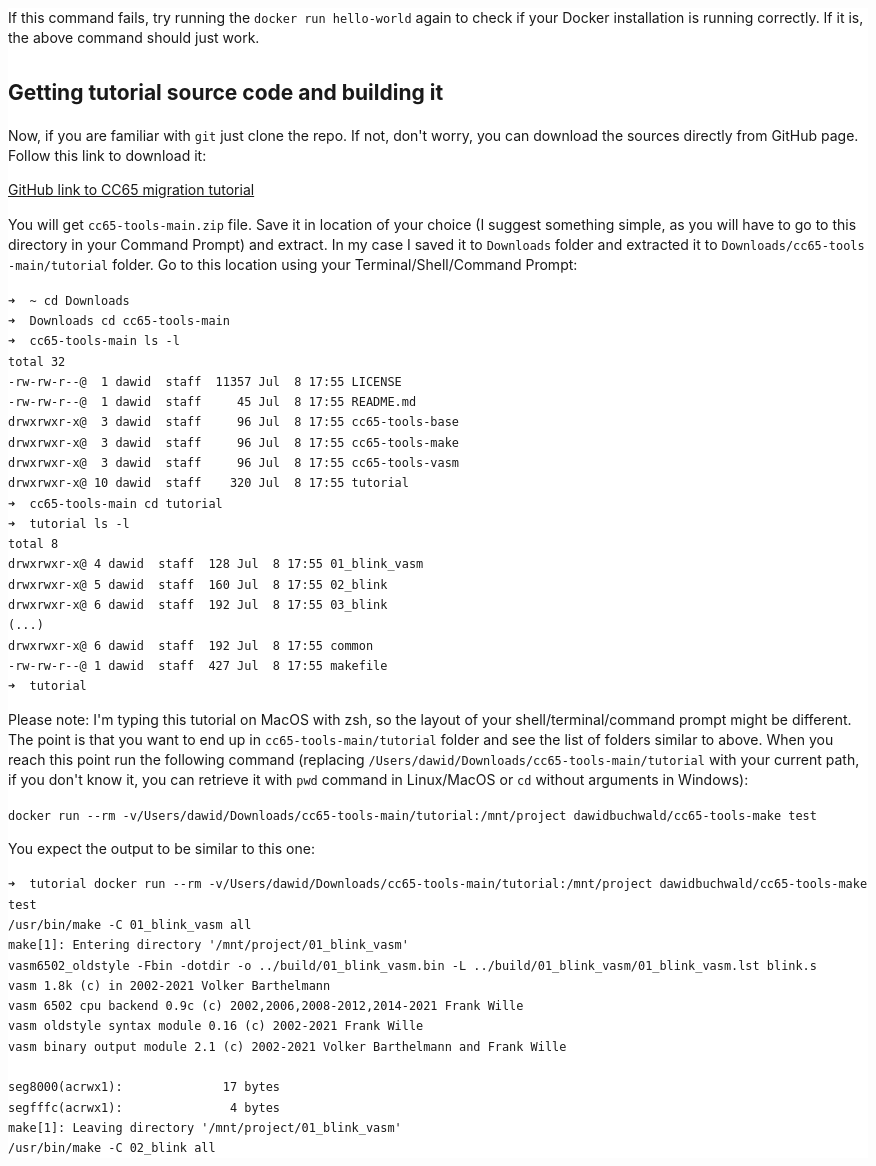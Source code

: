If this command fails, try running the `docker run hello-world` again to check if your Docker installation is running correctly. If it is, the above command should just work.

## Getting tutorial source code and building it

Now, if you are familiar with `git` just clone the repo. If not, don't worry, you can download the sources directly from GitHub page. Follow this link to download it:

[GitHub link to CC65 migration tutorial](https://github.com/dbuchwald/cc65-tools/archive/refs/heads/main.zip)

You will get `cc65-tools-main.zip` file. Save it in location of your choice (I suggest something simple, as you will have to go to this directory in your Command Prompt) and extract. In my case I saved it to `Downloads` folder and extracted it to `Downloads/cc65-tools-main/tutorial` folder. Go to this location using your Terminal/Shell/Command Prompt:

````
➜  ~ cd Downloads
➜  Downloads cd cc65-tools-main
➜  cc65-tools-main ls -l
total 32
-rw-rw-r--@  1 dawid  staff  11357 Jul  8 17:55 LICENSE
-rw-rw-r--@  1 dawid  staff     45 Jul  8 17:55 README.md
drwxrwxr-x@  3 dawid  staff     96 Jul  8 17:55 cc65-tools-base
drwxrwxr-x@  3 dawid  staff     96 Jul  8 17:55 cc65-tools-make
drwxrwxr-x@  3 dawid  staff     96 Jul  8 17:55 cc65-tools-vasm
drwxrwxr-x@ 10 dawid  staff    320 Jul  8 17:55 tutorial
➜  cc65-tools-main cd tutorial
➜  tutorial ls -l
total 8
drwxrwxr-x@ 4 dawid  staff  128 Jul  8 17:55 01_blink_vasm
drwxrwxr-x@ 5 dawid  staff  160 Jul  8 17:55 02_blink
drwxrwxr-x@ 6 dawid  staff  192 Jul  8 17:55 03_blink
(...)
drwxrwxr-x@ 6 dawid  staff  192 Jul  8 17:55 common
-rw-rw-r--@ 1 dawid  staff  427 Jul  8 17:55 makefile
➜  tutorial
````

Please note: I'm typing this tutorial on MacOS with zsh, so the layout of your shell/terminal/command prompt might be different. The point is that you want to end up in `cc65-tools-main/tutorial` folder and see the list of folders similar to above. When you reach this point run the following command (replacing `/Users/dawid/Downloads/cc65-tools-main/tutorial` with your current path, if you don't know it, you can retrieve it with `pwd` command in Linux/MacOS or `cd` without arguments in Windows):

`docker run --rm -v/Users/dawid/Downloads/cc65-tools-main/tutorial:/mnt/project dawidbuchwald/cc65-tools-make test` 

You expect the output to be similar to this one:

````
➜  tutorial docker run --rm -v/Users/dawid/Downloads/cc65-tools-main/tutorial:/mnt/project dawidbuchwald/cc65-tools-make test
/usr/bin/make -C 01_blink_vasm all
make[1]: Entering directory '/mnt/project/01_blink_vasm'
vasm6502_oldstyle -Fbin -dotdir -o ../build/01_blink_vasm.bin -L ../build/01_blink_vasm/01_blink_vasm.lst blink.s
vasm 1.8k (c) in 2002-2021 Volker Barthelmann
vasm 6502 cpu backend 0.9c (c) 2002,2006,2008-2012,2014-2021 Frank Wille
vasm oldstyle syntax module 0.16 (c) 2002-2021 Frank Wille
vasm binary output module 2.1 (c) 2002-2021 Volker Barthelmann and Frank Wille

seg8000(acrwx1):	          17 bytes
segfffc(acrwx1):	           4 bytes
make[1]: Leaving directory '/mnt/project/01_blink_vasm'
/usr/bin/make -C 02_blink all
````